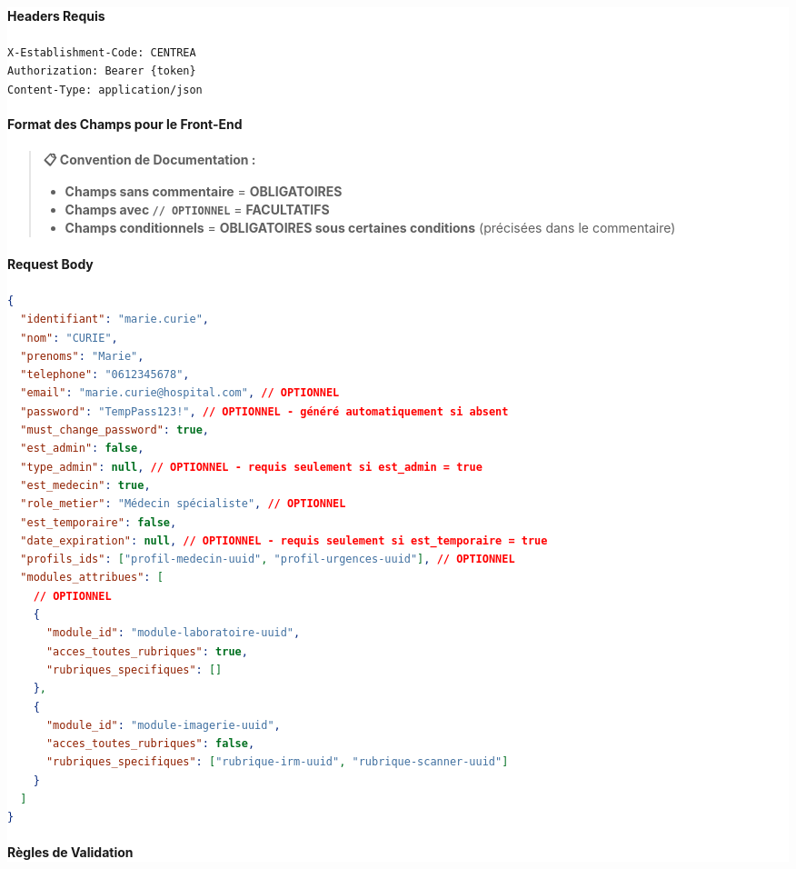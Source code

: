 #### **Headers Requis**

```http
X-Establishment-Code: CENTREA
Authorization: Bearer {token}
Content-Type: application/json
```

#### **Format des Champs pour le Front-End**

> **📋 Convention de Documentation :**
>
> - **Champs sans commentaire** = **OBLIGATOIRES**
> - **Champs avec `// OPTIONNEL`** = **FACULTATIFS**
> - **Champs conditionnels** = **OBLIGATOIRES sous certaines conditions** (précisées dans le commentaire)

#### **Request Body**

```json
{
  "identifiant": "marie.curie",
  "nom": "CURIE",
  "prenoms": "Marie",
  "telephone": "0612345678",
  "email": "marie.curie@hospital.com", // OPTIONNEL
  "password": "TempPass123!", // OPTIONNEL - généré automatiquement si absent
  "must_change_password": true,
  "est_admin": false,
  "type_admin": null, // OPTIONNEL - requis seulement si est_admin = true
  "est_medecin": true,
  "role_metier": "Médecin spécialiste", // OPTIONNEL
  "est_temporaire": false,
  "date_expiration": null, // OPTIONNEL - requis seulement si est_temporaire = true
  "profils_ids": ["profil-medecin-uuid", "profil-urgences-uuid"], // OPTIONNEL
  "modules_attribues": [
    // OPTIONNEL
    {
      "module_id": "module-laboratoire-uuid",
      "acces_toutes_rubriques": true,
      "rubriques_specifiques": []
    },
    {
      "module_id": "module-imagerie-uuid",
      "acces_toutes_rubriques": false,
      "rubriques_specifiques": ["rubrique-irm-uuid", "rubrique-scanner-uuid"]
    }
  ]
}
```

#### **Règles de Validation**
